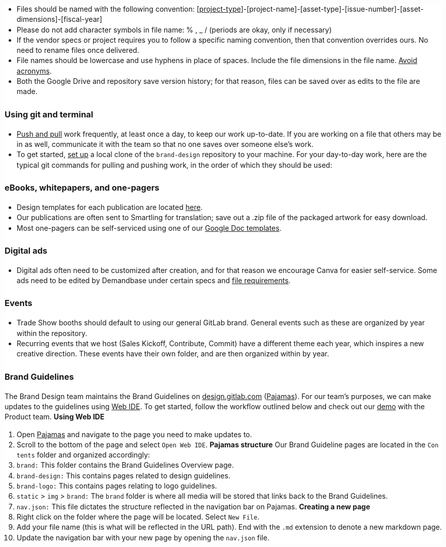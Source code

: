 - Files should be named with the following convention: [[project-type](https://docs.google.com/document/d/10RVi2eyU4Nbl2no3RdoqhdTzHoasHwDdXvebY4OZDGg/edit#heading=h.lxkdoedvr3lk)]-[project-name]-[asset-type]-[issue-number]-[asset-dimensions]-[fiscal-year] 
- Please do not add character symbols in file name: % , _ / (periods are okay, only if necessary)
- If the vendor specs or project requires you to follow a specific naming convention, then that convention overrides ours. No need to rename files once delivered.
- File names should be lowercase and use hyphens in place of spaces. Include the file dimensions in the file name. [Avoid acronyms](https://handbook.gitlab.com/handbook/communication/#writing-style-guidelines).
- Both the Google Drive and repository save version history; for that reason, files can be saved over as edits to the file are made.
### Using git and terminal
- [Push and pull](https://docs.gitlab.com/ee/topics/git/commands.html#pull-and-push) work frequently, at least once a day, to keep our work up-to-date. If you are working on a file that others may be in as well, communicate it with the team so that no one saves over someone else’s work.
- To get started, [set up](https://docs.google.com/document/d/1u7iNFnbD4Nj4aeLRFpmnzHewgKBjCwdyjvTuOND0rfA/edit?usp=sharing) a local clone of the `brand-design` repository to your machine. For your day-to-day work, here are the typical git commands for pulling and pushing work, in the order of which they should be used: 
### eBooks, whitepapers, and one-pagers
- Design templates for each publication are located [here](https://gitlab.com/gitlab-com/marketing/corporate_marketing/corporate-marketing/-/tree/master/design/_resources/_designer-resources/templates).
- Our publications are often sent to Smartling for translation; save out a .zip file of the packaged artwork for easy download.
- Most one-pagers can be self-serviced using one of our [Google Doc templates](https://drive.google.com/drive/folders/1U97a05txXI29pGxjOtLiG4DW-zBMHAU5?usp=sharing).
### Digital ads
- Digital ads often need to be customized after creation, and for that reason we encourage Canva for easier self-service. Some ads need to be edited by Demandbase under certain specs and [file requirements](https://support.demandbase.com/hc/en-us/articles/4403962757133-Reference-Non-Personalized-Ad-Specifications).
### Events
- Trade Show booths should default to using our general GitLab brand. General events such as these are organized by year within the repository.
- Recurring events that we host (Sales Kickoff, Contribute, Commit) have a different theme each year, which inspires a new creative direction. These events have their own folder, and are then organized within by year.
### Brand Guidelines
The Brand Design team maintains the Brand Guidelines on [design.gitlab.com](https://design.gitlab.com/brand-introduction) ([Pajamas](https://design.gitlab.com/)). For our team’s purposes, we can make updates to the guidelines using [Web IDE](https://docs.gitlab.com/ee/user/project/web_ide/).
To get started, follow the workflow outlined below and check out our [demo](https://youtu.be/d8vUeHCkbnk) with the Product team.
**Using Web IDE**
1. Open [Pajamas](https://design.gitlab.com/) and navigate to the page you need to make updates to.
1. Scroll to the bottom of the page and select `Open Web IDE`.
**Pajamas structure**
Our Brand Guideline pages are located in the `Contents` folder and organized accordingly:
1. `brand:` This folder contains the Brand Guidelines Overview page.
1. `brand-design:` This contains pages related to design guidelines.
1. `brand-logo:` This contains pages relating to logo guidelines.
1. `static` > `img` > `brand:` The `brand` folder is where all media will be stored that links back to the Brand Guidelines.
1. `nav.json:` This file dictates the structure reflected in the navigation bar on Pajamas.
**Creating a new page**
1. Right click on the folder where the page will be located. Select `New File`.
1. Add your file name (this is what will be reflected in the URL path). End with the `.md` extension to denote a new markdown page.
1. Update the navigation bar with your new page by opening the `nav.json` file.